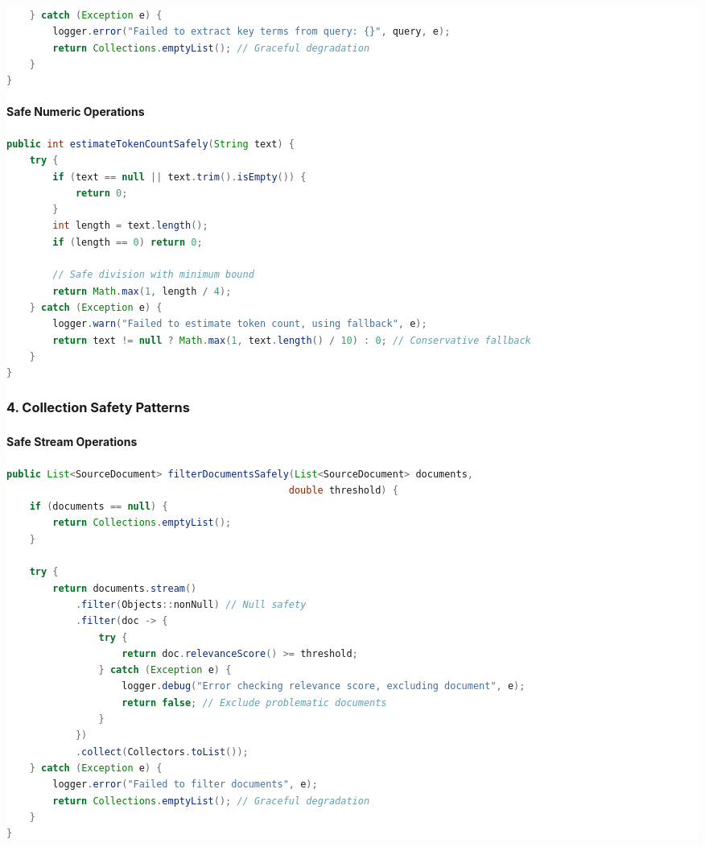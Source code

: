 ```java
    } catch (Exception e) {
        logger.error("Failed to extract key terms from query: {}", query, e);
        return Collections.emptyList(); // Graceful degradation
    }
}
```

#### Safe Numeric Operations
```java
public int estimateTokenCountSafely(String text) {
    try {
        if (text == null || text.trim().isEmpty()) {
            return 0;
        }
        int length = text.length();
        if (length == 0) return 0;
        
        // Safe division with minimum bound
        return Math.max(1, length / 4);
    } catch (Exception e) {
        logger.warn("Failed to estimate token count, using fallback", e);
        return text != null ? Math.max(1, text.length() / 10) : 0; // Conservative fallback
    }
}
```

### 4. Collection Safety Patterns

#### Safe Stream Operations
```java
public List<SourceDocument> filterDocumentsSafely(List<SourceDocument> documents, 
                                                 double threshold) {
    if (documents == null) {
        return Collections.emptyList();
    }
    
    try {
        return documents.stream()
            .filter(Objects::nonNull) // Null safety
            .filter(doc -> {
                try {
                    return doc.relevanceScore() >= threshold;
                } catch (Exception e) {
                    logger.debug("Error checking relevance score, excluding document", e);
                    return false; // Exclude problematic documents
                }
            })
            .collect(Collectors.toList());
    } catch (Exception e) {
        logger.error("Failed to filter documents", e);
        return Collections.emptyList(); // Graceful degradation
    }
}
```
